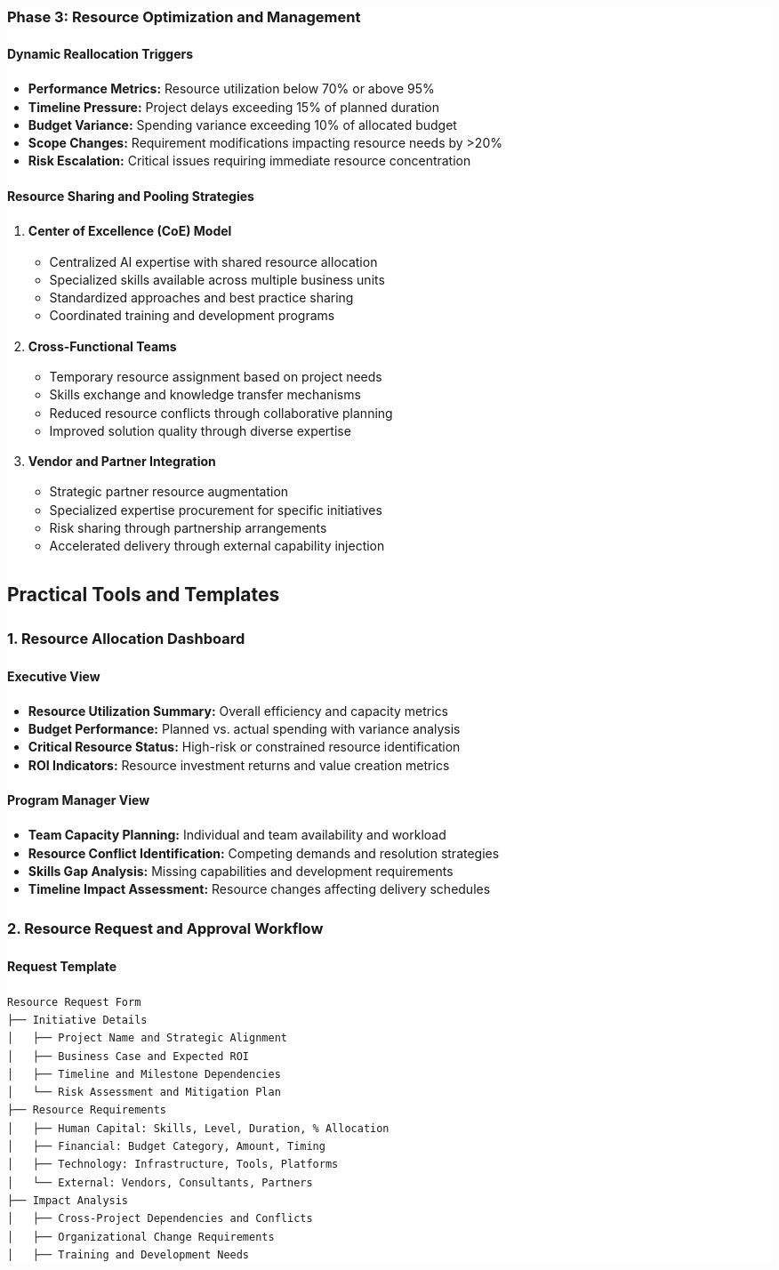 ### Phase 3: Resource Optimization and Management

#### Dynamic Reallocation Triggers
- **Performance Metrics:** Resource utilization below 70% or above 95%
- **Timeline Pressure:** Project delays exceeding 15% of planned duration
- **Budget Variance:** Spending variance exceeding 10% of allocated budget
- **Scope Changes:** Requirement modifications impacting resource needs by >20%
- **Risk Escalation:** Critical issues requiring immediate resource concentration

#### Resource Sharing and Pooling Strategies
1. **Center of Excellence (CoE) Model**
   - Centralized AI expertise with shared resource allocation
   - Specialized skills available across multiple business units
   - Standardized approaches and best practice sharing
   - Coordinated training and development programs

2. **Cross-Functional Teams**
   - Temporary resource assignment based on project needs
   - Skills exchange and knowledge transfer mechanisms
   - Reduced resource conflicts through collaborative planning
   - Improved solution quality through diverse expertise

3. **Vendor and Partner Integration**
   - Strategic partner resource augmentation
   - Specialized expertise procurement for specific initiatives
   - Risk sharing through partnership arrangements
   - Accelerated delivery through external capability injection

## Practical Tools and Templates

### 1. Resource Allocation Dashboard

#### Executive View
- **Resource Utilization Summary:** Overall efficiency and capacity metrics
- **Budget Performance:** Planned vs. actual spending with variance analysis
- **Critical Resource Status:** High-risk or constrained resource identification
- **ROI Indicators:** Resource investment returns and value creation metrics

#### Program Manager View
- **Team Capacity Planning:** Individual and team availability and workload
- **Resource Conflict Identification:** Competing demands and resolution strategies
- **Skills Gap Analysis:** Missing capabilities and development requirements
- **Timeline Impact Assessment:** Resource changes affecting delivery schedules

### 2. Resource Request and Approval Workflow

#### Request Template
```
Resource Request Form
├── Initiative Details
│   ├── Project Name and Strategic Alignment
│   ├── Business Case and Expected ROI
│   ├── Timeline and Milestone Dependencies
│   └── Risk Assessment and Mitigation Plan
├── Resource Requirements
│   ├── Human Capital: Skills, Level, Duration, % Allocation
│   ├── Financial: Budget Category, Amount, Timing
│   ├── Technology: Infrastructure, Tools, Platforms
│   └── External: Vendors, Consultants, Partners
├── Impact Analysis
│   ├── Cross-Project Dependencies and Conflicts
│   ├── Organizational Change Requirements
│   ├── Training and Development Needs
```